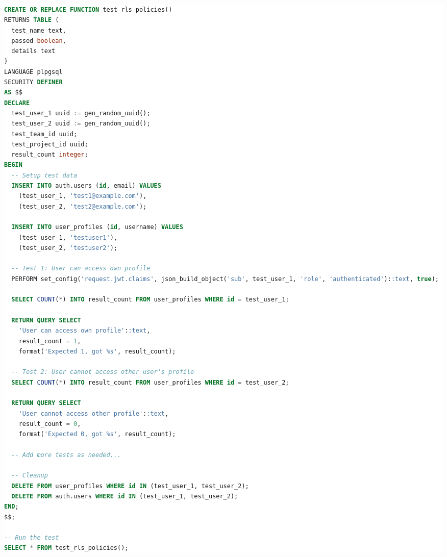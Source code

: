 ```sql
CREATE OR REPLACE FUNCTION test_rls_policies()
RETURNS TABLE (
  test_name text,
  passed boolean,
  details text
)
LANGUAGE plpgsql
SECURITY DEFINER
AS $$
DECLARE
  test_user_1 uuid := gen_random_uuid();
  test_user_2 uuid := gen_random_uuid();
  test_team_id uuid;
  test_project_id uuid;
  result_count integer;
BEGIN
  -- Setup test data
  INSERT INTO auth.users (id, email) VALUES 
    (test_user_1, 'test1@example.com'),
    (test_user_2, 'test2@example.com');
  
  INSERT INTO user_profiles (id, username) VALUES 
    (test_user_1, 'testuser1'),
    (test_user_2, 'testuser2');
  
  -- Test 1: User can access own profile
  PERFORM set_config('request.jwt.claims', json_build_object('sub', test_user_1, 'role', 'authenticated')::text, true);
  
  SELECT COUNT(*) INTO result_count FROM user_profiles WHERE id = test_user_1;
  
  RETURN QUERY SELECT 
    'User can access own profile'::text,
    result_count = 1,
    format('Expected 1, got %s', result_count);
  
  -- Test 2: User cannot access other user's profile
  SELECT COUNT(*) INTO result_count FROM user_profiles WHERE id = test_user_2;
  
  RETURN QUERY SELECT 
    'User cannot access other profile'::text,
    result_count = 0,
    format('Expected 0, got %s', result_count);
  
  -- Add more tests as needed...
  
  -- Cleanup
  DELETE FROM user_profiles WHERE id IN (test_user_1, test_user_2);
  DELETE FROM auth.users WHERE id IN (test_user_1, test_user_2);
END;
$$;

-- Run the test
SELECT * FROM test_rls_policies();
```
